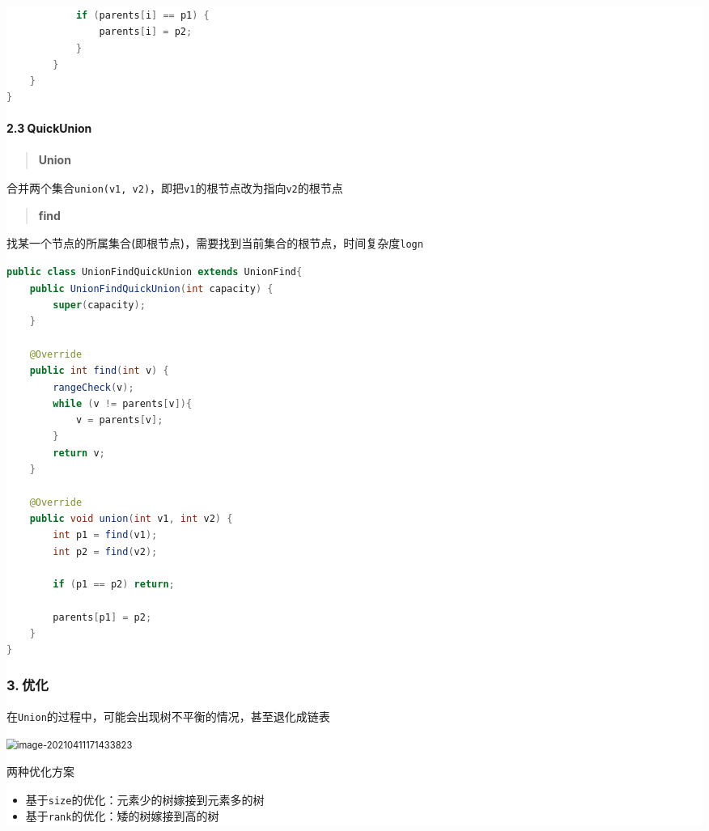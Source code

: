 ```java
            if (parents[i] == p1) {
                parents[i] = p2;
            }
        }
    }
}
```

#### 2.3 QuickUnion

> **Union**

合并两个集合`union(v1, v2)`，即把`v1`的根节点改为指向`v2`的根节点

> **find**

找某一个节点的所属集合(即根节点)，需要找到当前集合的根节点，时间复杂度`logn`

```java
public class UnionFindQuickUnion extends UnionFind{
    public UnionFindQuickUnion(int capacity) {
        super(capacity);
    }

    @Override
    public int find(int v) {
        rangeCheck(v);
        while (v != parents[v]){
            v = parents[v];
        }
        return v;
    }

    @Override
    public void union(int v1, int v2) {
        int p1 = find(v1);
        int p2 = find(v2);

        if (p1 == p2) return;

        parents[p1] = p2;
    }
}
```

### 3. 优化

在`Union`的过程中，可能会出现树不平衡的情况，甚至退化成链表

<img src="https://gitee.com/dingwanli/picture/raw/master/20210411171433.png" alt="image-20210411171433823" style="zoom:80%;" />

两种优化方案

- 基于`size`的优化：元素少的树嫁接到元素多的树
- 基于`rank`的优化：矮的树嫁接到高的树
